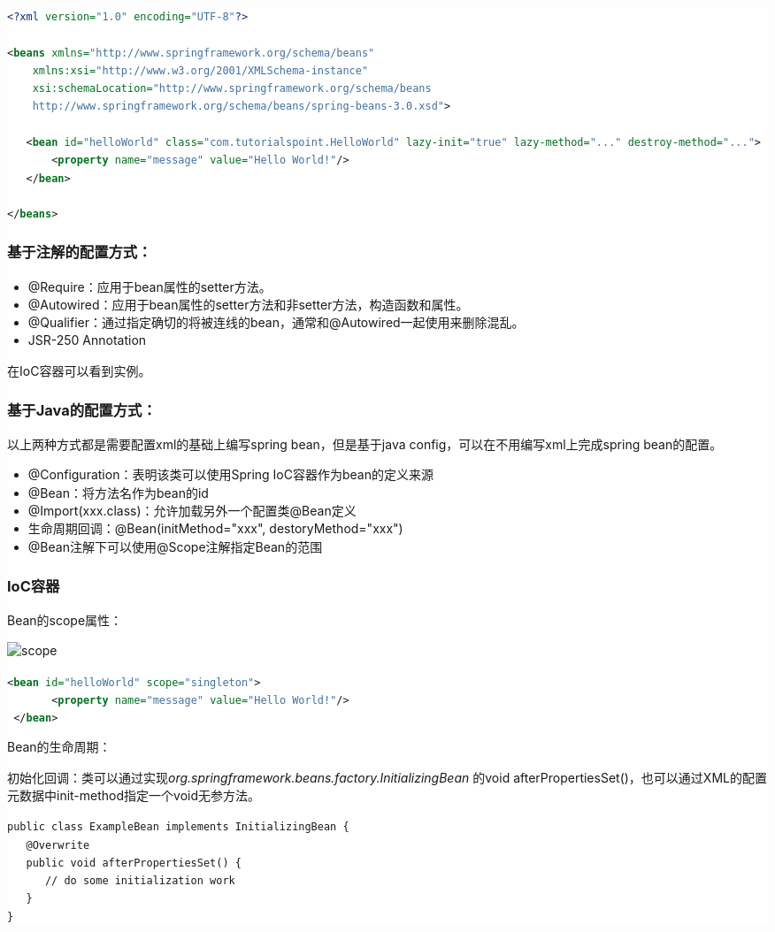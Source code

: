 ```xml
<?xml version="1.0" encoding="UTF-8"?>

<beans xmlns="http://www.springframework.org/schema/beans"
    xmlns:xsi="http://www.w3.org/2001/XMLSchema-instance"
    xsi:schemaLocation="http://www.springframework.org/schema/beans
    http://www.springframework.org/schema/beans/spring-beans-3.0.xsd">

   <bean id="helloWorld" class="com.tutorialspoint.HelloWorld" lazy-init="true" lazy-method="..." destroy-method="...">
       <property name="message" value="Hello World!"/>
   </bean>

</beans>
```

### 基于注解的配置方式：

- @Require：应用于bean属性的setter方法。
- @Autowired：应用于bean属性的setter方法和非setter方法，构造函数和属性。
- @Qualifier：通过指定确切的将被连线的bean，通常和@Autowired一起使用来删除混乱。
- JSR-250 Annotation

在IoC容器可以看到实例。

### 基于Java的配置方式：

以上两种方式都是需要配置xml的基础上编写spring bean，但是基于java config，可以在不用编写xml上完成spring bean的配置。

- @Configuration：表明该类可以使用Spring IoC容器作为bean的定义来源
- @Bean：将方法名作为bean的id
- @Import(xxx.class)：允许加载另外一个配置类@Bean定义
- 生命周期回调：@Bean(initMethod="xxx", destoryMethod="xxx")
- @Bean注解下可以使用@Scope注解指定Bean的范围

### IoC容器

Bean的scope属性：

![scope](./Spring4.0/scope-property.png)

```xml
<bean id="helloWorld" scope="singleton">
       <property name="message" value="Hello World!"/>
 </bean>
```



Bean的生命周期：

​	初始化回调：类可以通过实现*org.springframework.beans.factory.InitializingBean* 的void afterPropertiesSet()，也可以通过XML的配置元数据中init-method指定一个void无参方法。

```jav
public class ExampleBean implements InitializingBean {
   @Overwrite	
   public void afterPropertiesSet() {
      // do some initialization work
   }
}
```
